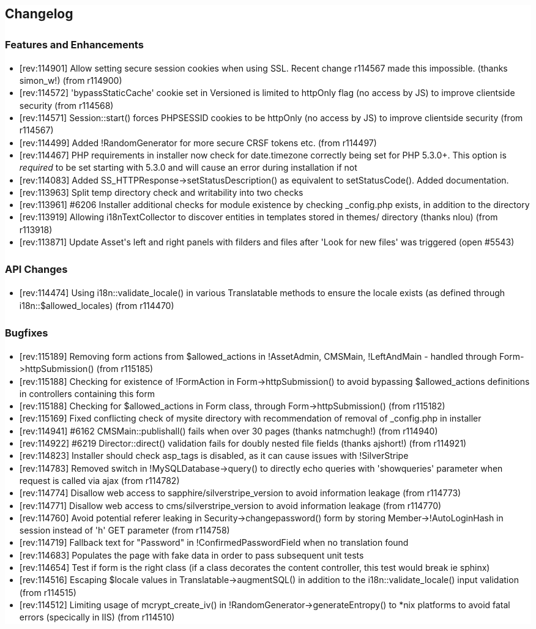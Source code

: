 
## Changelog

### Features and Enhancements

 * [rev:114901] Allow setting secure session cookies when using SSL. Recent change r114567 made this impossible. (thanks simon_w!) (from r114900)
 * [rev:114572] 'bypassStaticCache' cookie set in Versioned is limited to httpOnly flag (no access by JS) to improve clientside security (from r114568)
 * [rev:114571] Session::start() forces PHPSESSID cookies to be httpOnly (no access by JS) to improve clientside security (from r114567)
 * [rev:114499] Added !RandomGenerator for more secure CRSF tokens etc. (from r114497)
 * [rev:114467] PHP requirements in installer now check for date.timezone correctly being set for PHP 5.3.0+. This option is *required* to be set starting with 5.3.0 and will cause an error during installation if not
 * [rev:114083] Added SS_HTTPResponse->setStatusDescription() as equivalent to setStatusCode(). Added documentation.
 * [rev:113963] Split temp directory check and writability into two checks
 * [rev:113961] #6206 Installer additional checks for module existence by checking _config.php exists, in addition to the directory
 * [rev:113919] Allowing i18nTextCollector to discover entities in templates stored in themes/ directory (thanks nlou) (from r113918)
 * [rev:113871] Update Asset's left and right panels with filders and files after 'Look for new files' was triggered (open #5543)


### API Changes

 * [rev:114474] Using i18n::validate_locale() in various Translatable methods to ensure the locale exists (as defined through i18n::$allowed_locales) (from r114470)


### Bugfixes

 * [rev:115189] Removing form actions from $allowed_actions in !AssetAdmin, CMSMain, !LeftAndMain - handled through Form->httpSubmission() (from r115185)
 * [rev:115188] Checking for existence of !FormAction in Form->httpSubmission() to avoid bypassing $allowed_actions definitions in controllers containing this form
 * [rev:115188] Checking for $allowed_actions in Form class, through Form->httpSubmission() (from r115182)
 * [rev:115169] Fixed conflicting check of mysite directory with recommendation of removal of _config.php in installer
 * [rev:114941] #6162 CMSMain::publishall() fails when over 30 pages (thanks natmchugh!) (from r114940)
 * [rev:114922] #6219 Director::direct() validation fails for doubly nested file fields (thanks ajshort!) (from r114921)
 * [rev:114823] Installer should check asp_tags is disabled, as it can cause issues with !SilverStripe
 * [rev:114783] Removed switch in !MySQLDatabase->query() to directly echo queries with 'showqueries' parameter when request is called via ajax (from r114782)
 * [rev:114774] Disallow web access to sapphire/silverstripe_version to avoid information leakage (from r114773)
 * [rev:114771] Disallow web access to cms/silverstripe_version to avoid information leakage (from r114770)
 * [rev:114760] Avoid potential referer leaking in Security->changepassword() form by storing Member->!AutoLoginHash in session instead of 'h' GET parameter (from r114758)
 * [rev:114719] Fallback text for "Password" in !ConfirmedPasswordField when no translation found
 * [rev:114683] Populates the page with fake data in order to pass subsequent unit tests
 * [rev:114654] Test if form is the right class (if a class decorates the content controller, this test would break ie sphinx)
 * [rev:114516] Escaping $locale values in Translatable->augmentSQL() in addition to the i18n::validate_locale() input validation (from r114515)
 * [rev:114512] Limiting usage of mcrypt_create_iv() in !RandomGenerator->generateEntropy() to *nix platforms to avoid fatal errors (specically in IIS) (from r114510)